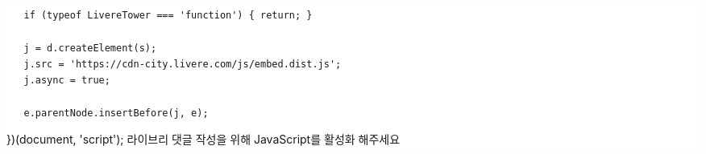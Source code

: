        if (typeof LivereTower === 'function') { return; }

       j = d.createElement(s);
       j.src = 'https://cdn-city.livere.com/js/embed.dist.js';
       j.async = true;

       e.parentNode.insertBefore(j, e);
   })(document, 'script');
 </script>
<noscript> 라이브리 댓글 작성을 위해 JavaScript를 활성화 해주세요</noscript>
</div>

